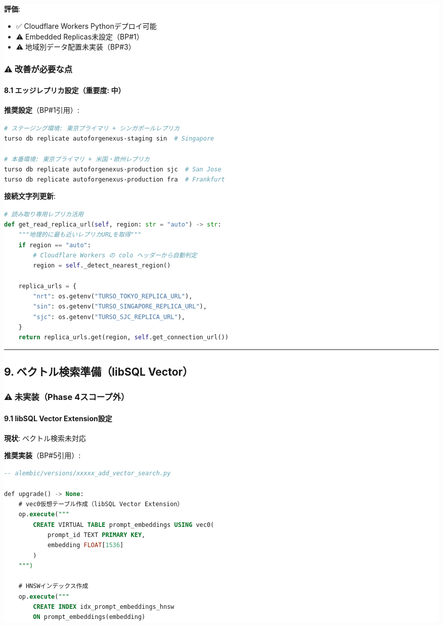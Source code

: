 **評価**:

- ✅ Cloudflare Workers Pythonデプロイ可能
- ⚠️ Embedded Replicas未設定（BP#1）
- ⚠️ 地域別データ配置未実装（BP#3）

### ⚠️ 改善が必要な点

#### 8.1 エッジレプリカ設定（重要度: 中）

**推奨設定**（BP#1引用）:

```bash
# ステージング環境: 東京プライマリ + シンガポールレプリカ
turso db replicate autoforgenexus-staging sin  # Singapore

# 本番環境: 東京プライマリ + 米国・欧州レプリカ
turso db replicate autoforgenexus-production sjc  # San Jose
turso db replicate autoforgenexus-production fra  # Frankfurt
```

**接続文字列更新**:

```python
# 読み取り専用レプリカ活用
def get_read_replica_url(self, region: str = "auto") -> str:
    """地理的に最も近いレプリカURLを取得"""
    if region == "auto":
        # Cloudflare Workers の colo ヘッダーから自動判定
        region = self._detect_nearest_region()

    replica_urls = {
        "nrt": os.getenv("TURSO_TOKYO_REPLICA_URL"),
        "sin": os.getenv("TURSO_SINGAPORE_REPLICA_URL"),
        "sjc": os.getenv("TURSO_SJC_REPLICA_URL"),
    }
    return replica_urls.get(region, self.get_connection_url())
```

---

## 9. ベクトル検索準備（libSQL Vector）

### ⚠️ 未実装（Phase 4スコープ外）

#### 9.1 libSQL Vector Extension設定

**現状**: ベクトル検索未対応

**推奨実装**（BP#5引用）:

```sql
-- alembic/versions/xxxxx_add_vector_search.py

def upgrade() -> None:
    # vec0仮想テーブル作成（libSQL Vector Extension）
    op.execute("""
        CREATE VIRTUAL TABLE prompt_embeddings USING vec0(
            prompt_id TEXT PRIMARY KEY,
            embedding FLOAT[1536]
        )
    """)

    # HNSWインデックス作成
    op.execute("""
        CREATE INDEX idx_prompt_embeddings_hnsw
        ON prompt_embeddings(embedding)
```